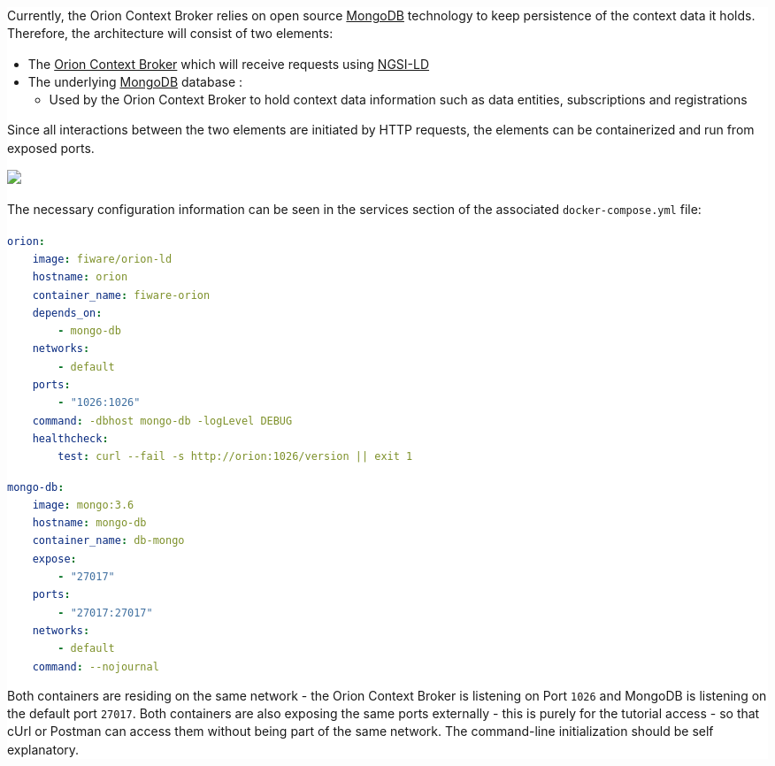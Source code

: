 Currently, the Orion Context Broker relies on open source [MongoDB](https://www.mongodb.com/) technology to keep
persistence of the context data it holds. Therefore, the architecture will consist of two elements:

-   The [Orion Context Broker](https://fiware-orion.readthedocs.io/en/latest/) which will receive requests using
    [NGSI-LD](https://forge.etsi.org/swagger/ui/?url=https://forge.etsi.org/gitlab/NGSI-LD/NGSI-LD/raw/master/spec/updated/full_api.json)
-   The underlying [MongoDB](https://www.mongodb.com/) database :
    -   Used by the Orion Context Broker to hold context data information such as data entities, subscriptions and
        registrations

Since all interactions between the two elements are initiated by HTTP requests, the elements can be containerized and
run from exposed ports.

![](https://fiware.github.io/tutorials.Relationships-Linked-Data/img/architecture.png)

The necessary configuration information can be seen in the services section of the associated `docker-compose.yml` file:

```yaml
orion:
    image: fiware/orion-ld
    hostname: orion
    container_name: fiware-orion
    depends_on:
        - mongo-db
    networks:
        - default
    ports:
        - "1026:1026"
    command: -dbhost mongo-db -logLevel DEBUG
    healthcheck:
        test: curl --fail -s http://orion:1026/version || exit 1
```

```yaml
mongo-db:
    image: mongo:3.6
    hostname: mongo-db
    container_name: db-mongo
    expose:
        - "27017"
    ports:
        - "27017:27017"
    networks:
        - default
    command: --nojournal
```

Both containers are residing on the same network - the Orion Context Broker is listening on Port `1026` and MongoDB is
listening on the default port `27017`. Both containers are also exposing the same ports externally - this is purely for
the tutorial access - so that cUrl or Postman can access them without being part of the same network. The command-line
initialization should be self explanatory.
